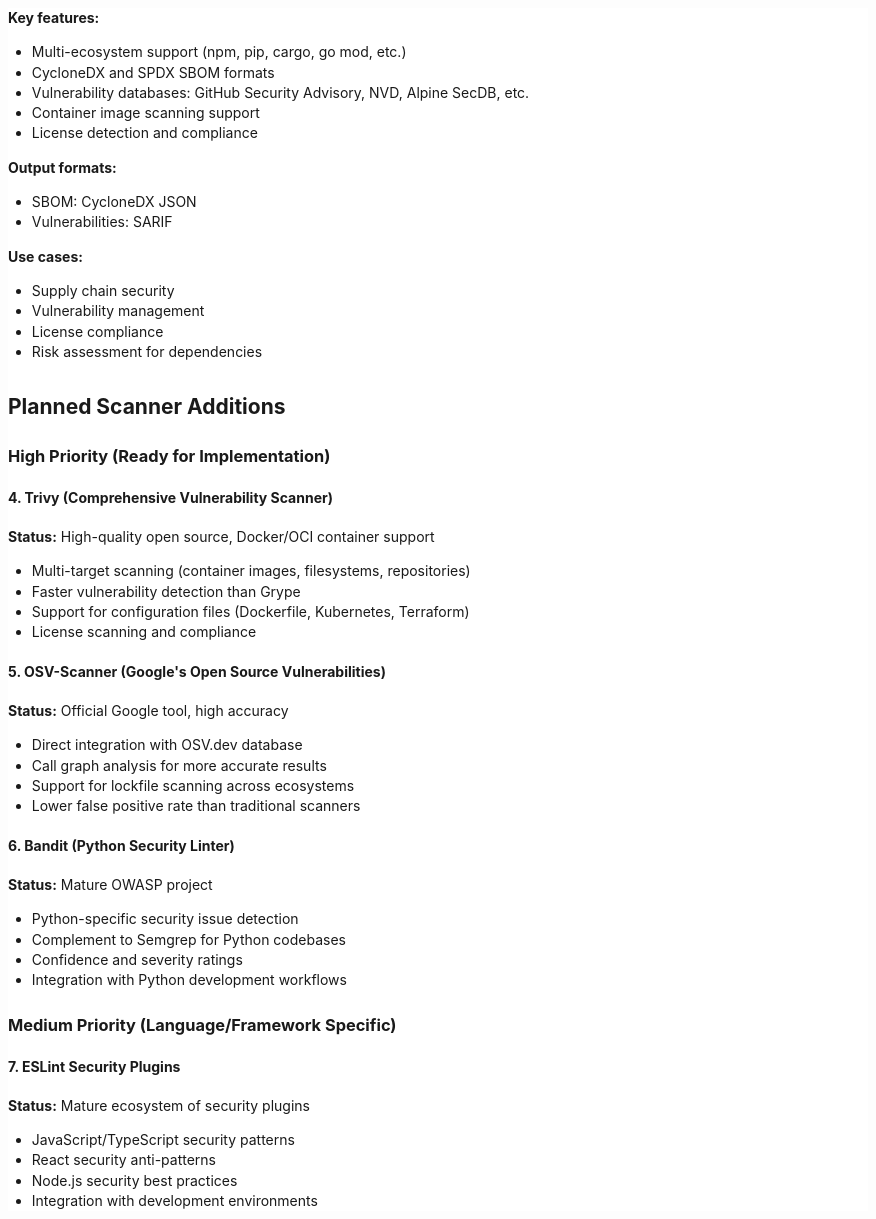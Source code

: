 **Key features:**
- Multi-ecosystem support (npm, pip, cargo, go mod, etc.)
- CycloneDX and SPDX SBOM formats
- Vulnerability databases: GitHub Security Advisory, NVD, Alpine SecDB, etc.
- Container image scanning support
- License detection and compliance

**Output formats:** 
- SBOM: CycloneDX JSON
- Vulnerabilities: SARIF

**Use cases:**
- Supply chain security
- Vulnerability management
- License compliance
- Risk assessment for dependencies

## Planned Scanner Additions

### High Priority (Ready for Implementation)

#### 4. Trivy (Comprehensive Vulnerability Scanner)
**Status:** High-quality open source, Docker/OCI container support
- Multi-target scanning (container images, filesystems, repositories)
- Faster vulnerability detection than Grype
- Support for configuration files (Dockerfile, Kubernetes, Terraform)
- License scanning and compliance

#### 5. OSV-Scanner (Google's Open Source Vulnerabilities)
**Status:** Official Google tool, high accuracy
- Direct integration with OSV.dev database
- Call graph analysis for more accurate results
- Support for lockfile scanning across ecosystems
- Lower false positive rate than traditional scanners

#### 6. Bandit (Python Security Linter)
**Status:** Mature OWASP project
- Python-specific security issue detection
- Complement to Semgrep for Python codebases
- Confidence and severity ratings
- Integration with Python development workflows

### Medium Priority (Language/Framework Specific)

#### 7. ESLint Security Plugins
**Status:** Mature ecosystem of security plugins
- JavaScript/TypeScript security patterns
- React security anti-patterns
- Node.js security best practices
- Integration with development environments
